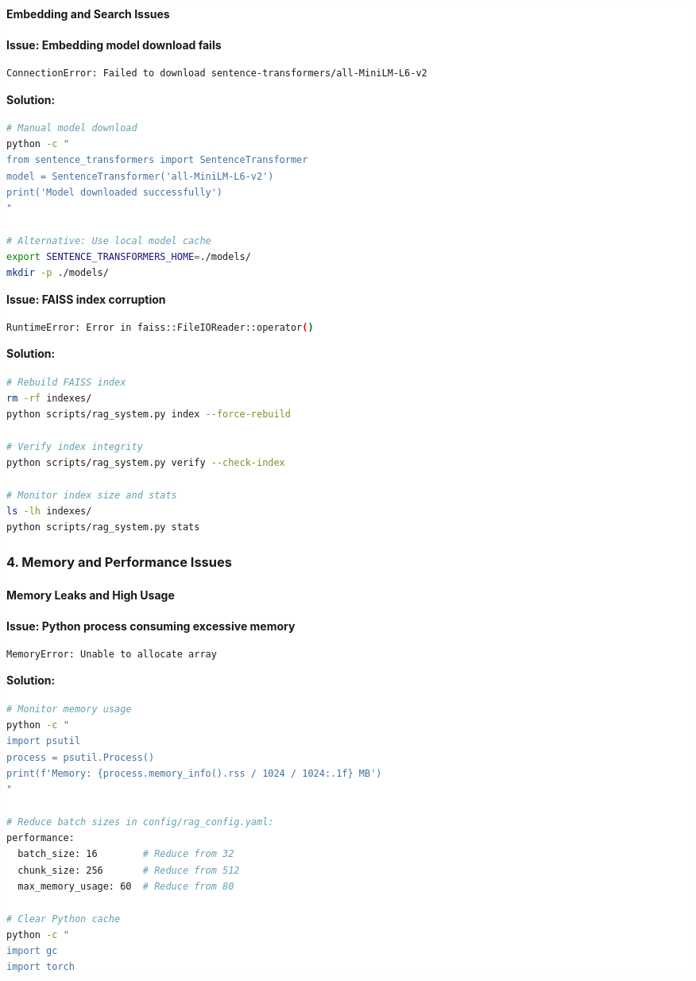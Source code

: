 #### Embedding and Search Issues

**Issue: Embedding model download fails**
```bash
ConnectionError: Failed to download sentence-transformers/all-MiniLM-L6-v2
```

**Solution:**
```bash
# Manual model download
python -c "
from sentence_transformers import SentenceTransformer
model = SentenceTransformer('all-MiniLM-L6-v2')
print('Model downloaded successfully')
"

# Alternative: Use local model cache
export SENTENCE_TRANSFORMERS_HOME=./models/
mkdir -p ./models/
```

**Issue: FAISS index corruption**
```bash
RuntimeError: Error in faiss::FileIOReader::operator() 
```

**Solution:**
```bash
# Rebuild FAISS index
rm -rf indexes/
python scripts/rag_system.py index --force-rebuild

# Verify index integrity
python scripts/rag_system.py verify --check-index

# Monitor index size and stats
ls -lh indexes/
python scripts/rag_system.py stats
```

### 4. Memory and Performance Issues

#### Memory Leaks and High Usage

**Issue: Python process consuming excessive memory**
```bash
MemoryError: Unable to allocate array
```

**Solution:**
```bash
# Monitor memory usage
python -c "
import psutil
process = psutil.Process()
print(f'Memory: {process.memory_info().rss / 1024 / 1024:.1f} MB')
"

# Reduce batch sizes in config/rag_config.yaml:
performance:
  batch_size: 16        # Reduce from 32
  chunk_size: 256       # Reduce from 512
  max_memory_usage: 60  # Reduce from 80

# Clear Python cache
python -c "
import gc
import torch
```